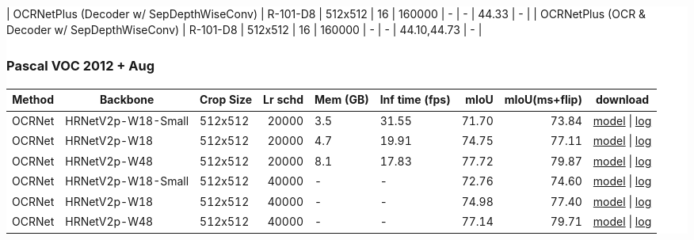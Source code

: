 | OCRNetPlus (Decoder w/ SepDepthWiseConv)  | R-101-D8  | 512x512   |  16  |    160000 |    -  | -  |   44.33  |  -  |
| OCRNetPlus (OCR & Decoder w/ SepDepthWiseConv)   | R-101-D8  | 512x512   |  16  |    160000 |    -  | -  |  44.10,44.73  |  -  |

### Pascal VOC 2012 + Aug
| Method |      Backbone      | Crop Size | Lr schd | Mem (GB) | Inf time (fps) | mIoU  | mIoU(ms+flip) |                                                                                                                                                                                       download                                                                                                                                                                                       |
|--------|--------------------|-----------|--------:|----------|----------------|------:|--------------:|--------------------------------------------------------------------------------------------------------------------------------------------------------------------------------------------------------------------------------------------------------------------------------------------------------------------------------------------------------------------------------------|
| OCRNet | HRNetV2p-W18-Small | 512x512   |   20000 |      3.5 |          31.55 | 71.70 |         73.84 | [model](https://openmmlab.oss-accelerate.aliyuncs.com/mmsegmentation/v0.5/ocrnet/ocrnet_hr18s_512x512_20k_voc12aug/ocrnet_hr18s_512x512_20k_voc12aug_20200617_233913-02b04fcb.pth) &#124; [log](https://openmmlab.oss-accelerate.aliyuncs.com/mmsegmentation/v0.5/ocrnet/ocrnet_hr18s_512x512_20k_voc12aug/ocrnet_hr18s_512x512_20k_voc12aug_20200617_233913.log.json) |
| OCRNet | HRNetV2p-W18       | 512x512   |   20000 |      4.7 |          19.91 | 74.75 |         77.11 | [model](https://openmmlab.oss-accelerate.aliyuncs.com/mmsegmentation/v0.5/ocrnet/ocrnet_hr18_512x512_20k_voc12aug/ocrnet_hr18_512x512_20k_voc12aug_20200617_233932-8954cbb7.pth) &#124; [log](https://openmmlab.oss-accelerate.aliyuncs.com/mmsegmentation/v0.5/ocrnet/ocrnet_hr18_512x512_20k_voc12aug/ocrnet_hr18_512x512_20k_voc12aug_20200617_233932.log.json)     |
| OCRNet | HRNetV2p-W48       | 512x512   |   20000 |      8.1 |          17.83 | 77.72 |         79.87 | [model](https://openmmlab.oss-accelerate.aliyuncs.com/mmsegmentation/v0.5/ocrnet/ocrnet_hr48_512x512_20k_voc12aug/ocrnet_hr48_512x512_20k_voc12aug_20200617_233932-9e82080a.pth) &#124; [log](https://openmmlab.oss-accelerate.aliyuncs.com/mmsegmentation/v0.5/ocrnet/ocrnet_hr48_512x512_20k_voc12aug/ocrnet_hr48_512x512_20k_voc12aug_20200617_233932.log.json)     |
| OCRNet | HRNetV2p-W18-Small | 512x512   |   40000 | -        | -              | 72.76 |         74.60 | [model](https://openmmlab.oss-accelerate.aliyuncs.com/mmsegmentation/v0.5/ocrnet/ocrnet_hr18s_512x512_40k_voc12aug/ocrnet_hr18s_512x512_40k_voc12aug_20200614_002025-42b587ac.pth) &#124; [log](https://openmmlab.oss-accelerate.aliyuncs.com/mmsegmentation/v0.5/ocrnet/ocrnet_hr18s_512x512_40k_voc12aug/ocrnet_hr18s_512x512_40k_voc12aug_20200614_002025.log.json) |
| OCRNet | HRNetV2p-W18       | 512x512   |   40000 | -        | -              | 74.98 |         77.40 | [model](https://openmmlab.oss-accelerate.aliyuncs.com/mmsegmentation/v0.5/ocrnet/ocrnet_hr18_512x512_40k_voc12aug/ocrnet_hr18_512x512_40k_voc12aug_20200614_015958-714302be.pth) &#124; [log](https://openmmlab.oss-accelerate.aliyuncs.com/mmsegmentation/v0.5/ocrnet/ocrnet_hr18_512x512_40k_voc12aug/ocrnet_hr18_512x512_40k_voc12aug_20200614_015958.log.json)     |
| OCRNet | HRNetV2p-W48       | 512x512   |   40000 | -        | -              | 77.14 |         79.71 | [model](https://openmmlab.oss-accelerate.aliyuncs.com/mmsegmentation/v0.5/ocrnet/ocrnet_hr48_512x512_40k_voc12aug/ocrnet_hr48_512x512_40k_voc12aug_20200614_015958-255bc5ce.pth) &#124; [log](https://openmmlab.oss-accelerate.aliyuncs.com/mmsegmentation/v0.5/ocrnet/ocrnet_hr48_512x512_40k_voc12aug/ocrnet_hr48_512x512_40k_voc12aug_20200614_015958.log.json)     |
